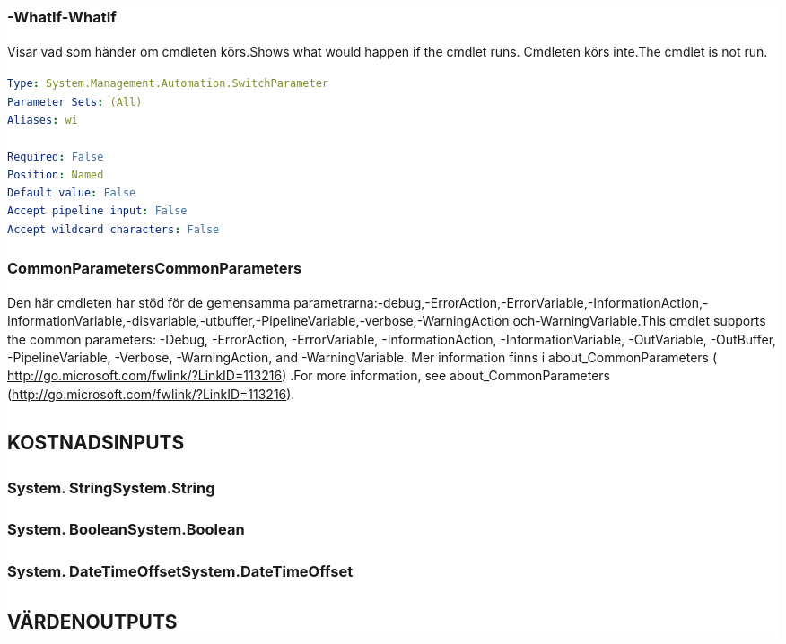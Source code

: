 ### <span data-ttu-id="c84b2-148">-WhatIf</span><span class="sxs-lookup"><span data-stu-id="c84b2-148">-WhatIf</span></span>
<span data-ttu-id="c84b2-149">Visar vad som händer om cmdleten körs.</span><span class="sxs-lookup"><span data-stu-id="c84b2-149">Shows what would happen if the cmdlet runs.</span></span>
<span data-ttu-id="c84b2-150">Cmdleten körs inte.</span><span class="sxs-lookup"><span data-stu-id="c84b2-150">The cmdlet is not run.</span></span>

```yaml
Type: System.Management.Automation.SwitchParameter
Parameter Sets: (All)
Aliases: wi

Required: False
Position: Named
Default value: False
Accept pipeline input: False
Accept wildcard characters: False
```

### <span data-ttu-id="c84b2-151">CommonParameters</span><span class="sxs-lookup"><span data-stu-id="c84b2-151">CommonParameters</span></span>
<span data-ttu-id="c84b2-152">Den här cmdleten har stöd för de gemensamma parametrarna:-debug,-ErrorAction,-ErrorVariable,-InformationAction,-InformationVariable,-disvariable,-utbuffer,-PipelineVariable,-verbose,-WarningAction och-WarningVariable.</span><span class="sxs-lookup"><span data-stu-id="c84b2-152">This cmdlet supports the common parameters: -Debug, -ErrorAction, -ErrorVariable, -InformationAction, -InformationVariable, -OutVariable, -OutBuffer, -PipelineVariable, -Verbose, -WarningAction, and -WarningVariable.</span></span> <span data-ttu-id="c84b2-153">Mer information finns i about_CommonParameters ( http://go.microsoft.com/fwlink/?LinkID=113216) .</span><span class="sxs-lookup"><span data-stu-id="c84b2-153">For more information, see about_CommonParameters (http://go.microsoft.com/fwlink/?LinkID=113216).</span></span>

## <span data-ttu-id="c84b2-154">KOSTNADS</span><span class="sxs-lookup"><span data-stu-id="c84b2-154">INPUTS</span></span>

### <span data-ttu-id="c84b2-155">System. String</span><span class="sxs-lookup"><span data-stu-id="c84b2-155">System.String</span></span>

### <span data-ttu-id="c84b2-156">System. Boolean</span><span class="sxs-lookup"><span data-stu-id="c84b2-156">System.Boolean</span></span>

### <span data-ttu-id="c84b2-157">System. DateTimeOffset</span><span class="sxs-lookup"><span data-stu-id="c84b2-157">System.DateTimeOffset</span></span>

## <span data-ttu-id="c84b2-158">VÄRDEN</span><span class="sxs-lookup"><span data-stu-id="c84b2-158">OUTPUTS</span></span>
